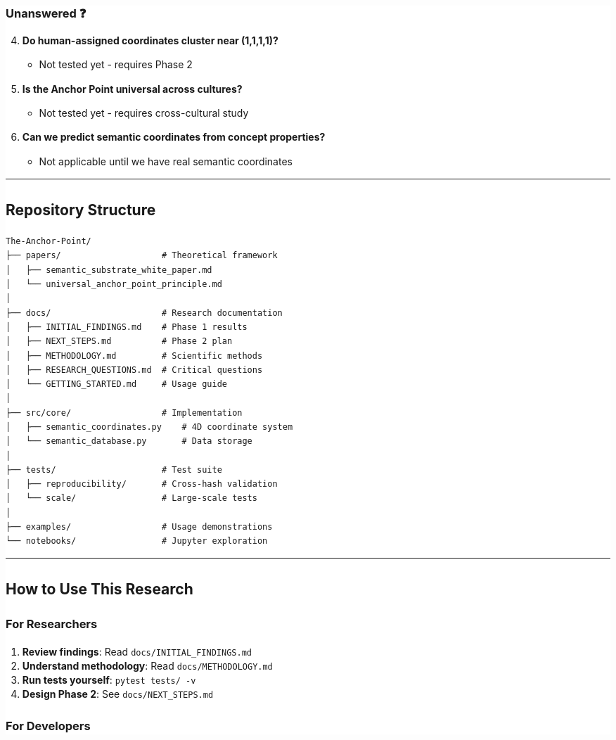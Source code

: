 ### Unanswered ❓

4. **Do human-assigned coordinates cluster near (1,1,1,1)?**
   - Not tested yet - requires Phase 2

5. **Is the Anchor Point universal across cultures?**
   - Not tested yet - requires cross-cultural study

6. **Can we predict semantic coordinates from concept properties?**
   - Not applicable until we have real semantic coordinates

---

## Repository Structure

```
The-Anchor-Point/
├── papers/                    # Theoretical framework
│   ├── semantic_substrate_white_paper.md
│   └── universal_anchor_point_principle.md
│
├── docs/                      # Research documentation
│   ├── INITIAL_FINDINGS.md    # Phase 1 results
│   ├── NEXT_STEPS.md          # Phase 2 plan
│   ├── METHODOLOGY.md         # Scientific methods
│   ├── RESEARCH_QUESTIONS.md  # Critical questions
│   └── GETTING_STARTED.md     # Usage guide
│
├── src/core/                  # Implementation
│   ├── semantic_coordinates.py    # 4D coordinate system
│   └── semantic_database.py       # Data storage
│
├── tests/                     # Test suite
│   ├── reproducibility/       # Cross-hash validation
│   └── scale/                 # Large-scale tests
│
├── examples/                  # Usage demonstrations
└── notebooks/                 # Jupyter exploration
```

---

## How to Use This Research

### For Researchers

1. **Review findings**: Read `docs/INITIAL_FINDINGS.md`
2. **Understand methodology**: Read `docs/METHODOLOGY.md`
3. **Run tests yourself**: `pytest tests/ -v`
4. **Design Phase 2**: See `docs/NEXT_STEPS.md`

### For Developers
